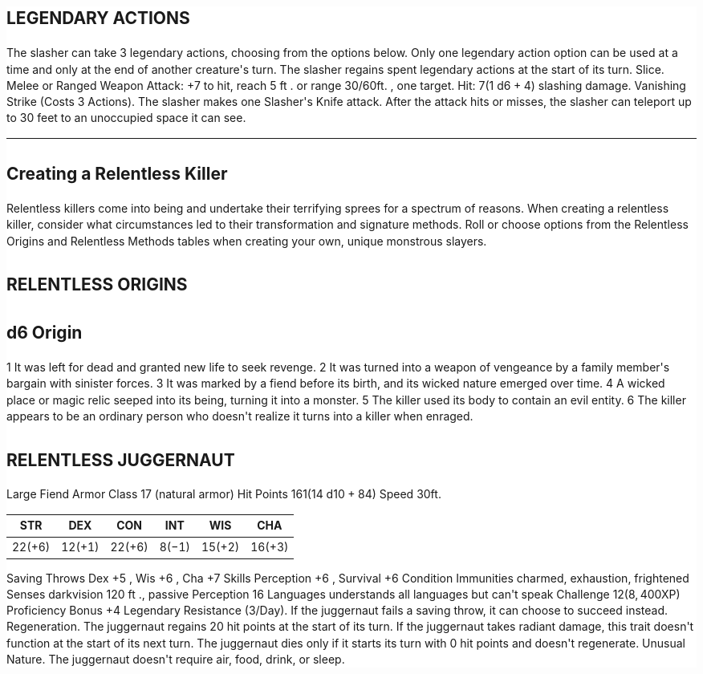 ## LEGENDARY ACTIONS

The slasher can take 3 legendary actions, choosing from the options below. Only one legendary action option can be used at a time and only at the end of another creature's turn. The slasher regains spent legendary actions at the start of its turn.
Slice. Melee or Ranged Weapon Attack: +7 to hit, reach 5 ft . or range $30 / 60 \mathrm{ft}$. , one target. Hit: $7(1 \mathrm{~d} 6+4)$ slashing damage. Vanishing Strike (Costs 3 Actions). The slasher makes one Slasher's Knife attack. After the attack hits or misses, the slasher can teleport up to 30 feet to an unoccupied space it can see.

---

## Creating a Relentless Killer

Relentless killers come into being and undertake their terrifying sprees for a spectrum of reasons. When creating a relentless killer, consider what circumstances led to their transformation and signature methods. Roll or choose options from the Relentless Origins and Relentless Methods tables when creating your own, unique monstrous slayers.

## RELENTLESS ORIGINS

## d6 Origin

1 It was left for dead and granted new life to seek revenge.
2 It was turned into a weapon of vengeance by a family member's bargain with sinister forces.
3 It was marked by a fiend before its birth, and its wicked nature emerged over time.
4 A wicked place or magic relic seeped into its being, turning it into a monster.
5 The killer used its body to contain an evil entity.
6 The killer appears to be an ordinary person who doesn't realize it turns into a killer when enraged.

## RELENTLESS JUGGERNAUT

Large Fiend
Armor Class 17 (natural armor)
Hit Points $161(14 \mathrm{~d} 10+84)$
Speed $30 \mathrm{ft}$.

| STR | DEX | CON | INT | WIS | CHA |
| :--: | :--: | :--: | :--: | :--: | :--: |
| $22(+6)$ | $12(+1)$ | $22(+6)$ | $8(-1)$ | $15(+2)$ | $16(+3)$ |

Saving Throws Dex +5 , Wis +6 , Cha +7
Skills Perception +6 , Survival +6
Condition Immunities charmed, exhaustion, frightened
Senses darkvision 120 ft ., passive Perception 16
Languages understands all languages but can't speak
Challenge $12(8,400 \mathrm{XP})$
Proficiency Bonus +4
Legendary Resistance (3/Day). If the juggernaut fails a saving throw, it can choose to succeed instead.
Regeneration. The juggernaut regains 20 hit points at the start of its turn. If the juggernaut takes radiant damage, this trait doesn't function at the start of its next turn. The juggernaut dies only if it starts its turn with 0 hit points and doesn't regenerate.
Unusual Nature. The juggernaut doesn't require air, food, drink, or sleep.
